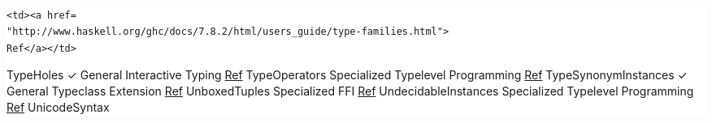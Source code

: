     <td><a href=
    "http://www.haskell.org/ghc/docs/7.8.2/html/users_guide/type-families.html">
    Ref</a></td>
  </tr>
  <tr>
    <td>TypeHoles</td>
    <td>✓</td>
    <td></td>
    <td></td>
    <td>General</td>
    <td>Interactive Typing</td>
    <td><a href=
    "http://www.haskell.org/ghc/docs/7.8.2/html/users_guide/typed-holes.html">Ref</a></td>
  </tr>
  <tr>
    <td>TypeOperators</td>
    <td></td>
    <td></td>
    <td></td>
    <td>Specialized</td>
    <td>Typelevel Programming</td>
    <td><a href=
    "http://www.haskell.org/ghc/docs/7.8.2/html/users_guide/data-type-extensions.html#type-operators">
    Ref</a></td>
  </tr>
  <tr>
    <td>TypeSynonymInstances</td>
    <td>✓</td>
    <td></td>
    <td></td>
    <td>General</td>
    <td>Typeclass Extension</td>
    <td><a href=
    "http://www.haskell.org/ghc/docs/7.8.2/html/users_guide/type-class-extensions.html#flexible-instance-head">
    Ref</a></td>
  </tr>
  <tr>
    <td>UnboxedTuples</td>
    <td></td>
    <td></td>
    <td></td>
    <td>Specialized</td>
    <td>FFI</td>
    <td><a href=
    "http://www.haskell.org/ghc/docs/7.8.2/html/users_guide/primitives.html#unboxed-tuples">
    Ref</a></td>
  </tr>
  <tr>
    <td>UndecidableInstances</td>
    <td></td>
    <td></td>
    <td></td>
    <td>Specialized</td>
    <td>Typelevel Programming</td>
    <td><a href=
    "http://www.haskell.org/ghc/docs/7.8.2/html/users_guide/type-class-extensions.html#undecidable-instances">
    Ref</a></td>
  </tr>
  <tr>
    <td>UnicodeSyntax</td>
    <td></td>
    <td></td>